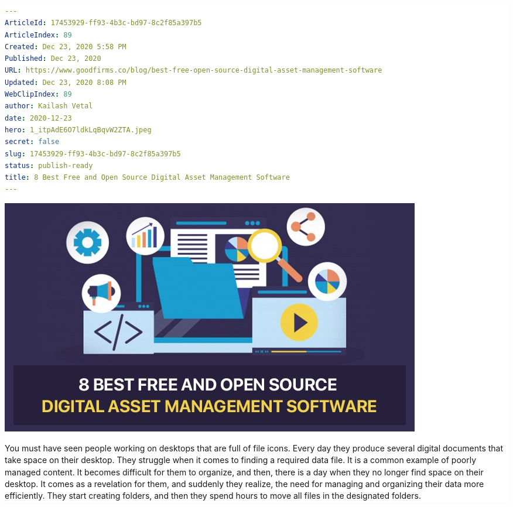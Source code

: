 ```yaml
---
ArticleId: 17453929-ff93-4b3c-bd97-8c2f85a397b5
ArticleIndex: 89
Created: Dec 23, 2020 5:58 PM
Published: Dec 23, 2020
URL: https://www.goodfirms.co/blog/best-free-open-source-digital-asset-management-software
Updated: Dec 23, 2020 8:08 PM
WebClipIndex: 89
author: Kailash Vetal
date: 2020-12-23
hero: 1_itpAdE6O7ldkLqBqvW2ZTA.jpeg
secret: false
slug: 17453929-ff93-4b3c-bd97-8c2f85a397b5
status: publish-ready
title: 8 Best Free and Open Source Digital Asset Management Software
---
```

![89%20d2c28fd6b78145c6b3e804b35f757216/best-free-open-source-digital-asset-management-software-banner.jpg](89%20d2c28fd6b78145c6b3e804b35f757216/best-free-open-source-digital-asset-management-software-banner.jpg)

You must have seen people working on desktops that are full of file icons. Every day they produce several digital documents that take space on their desktop. They struggle when it comes to finding a required data file. It is a common example of poorly managed content. It becomes difficult for them to organize, and then, there is a day when they no longer find space on their desktop. It comes as a revelation for them, and suddenly they realize, the need for managing and organizing their data more efficiently. They start creating folders, and then they spend hours to move all files in the designated folders.

## 
